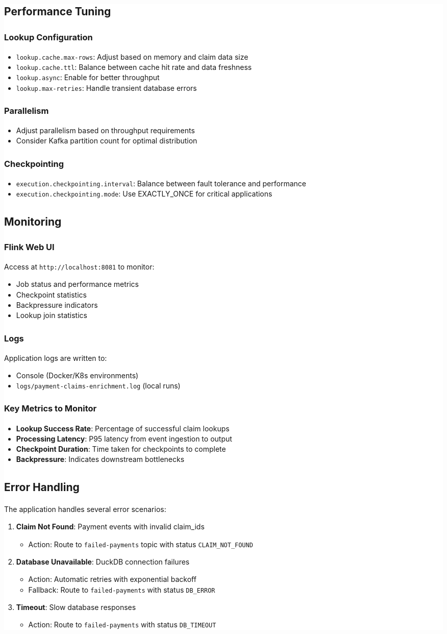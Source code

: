 ## Performance Tuning

### Lookup Configuration
- `lookup.cache.max-rows`: Adjust based on memory and claim data size
- `lookup.cache.ttl`: Balance between cache hit rate and data freshness
- `lookup.async`: Enable for better throughput
- `lookup.max-retries`: Handle transient database errors

### Parallelism
- Adjust parallelism based on throughput requirements
- Consider Kafka partition count for optimal distribution

### Checkpointing
- `execution.checkpointing.interval`: Balance between fault tolerance and performance
- `execution.checkpointing.mode`: Use EXACTLY_ONCE for critical applications

## Monitoring

### Flink Web UI
Access at `http://localhost:8081` to monitor:
- Job status and performance metrics
- Checkpoint statistics
- Backpressure indicators
- Lookup join statistics

### Logs
Application logs are written to:
- Console (Docker/K8s environments)
- `logs/payment-claims-enrichment.log` (local runs)

### Key Metrics to Monitor
- **Lookup Success Rate**: Percentage of successful claim lookups
- **Processing Latency**: P95 latency from event ingestion to output
- **Checkpoint Duration**: Time taken for checkpoints to complete
- **Backpressure**: Indicates downstream bottlenecks

## Error Handling

The application handles several error scenarios:

1. **Claim Not Found**: Payment events with invalid claim_ids
   - Action: Route to `failed-payments` topic with status `CLAIM_NOT_FOUND`
   
2. **Database Unavailable**: DuckDB connection failures
   - Action: Automatic retries with exponential backoff
   - Fallback: Route to `failed-payments` with status `DB_ERROR`

3. **Timeout**: Slow database responses
   - Action: Route to `failed-payments` with status `DB_TIMEOUT`
